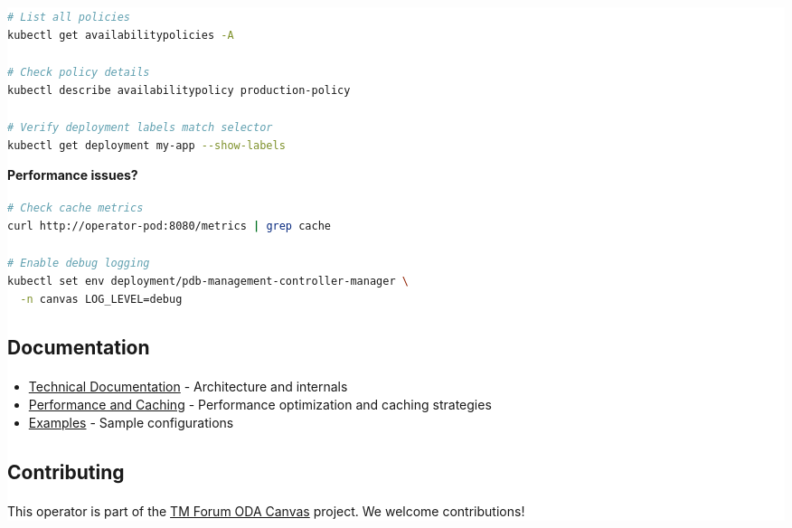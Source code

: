 ```bash
# List all policies
kubectl get availabilitypolicies -A

# Check policy details
kubectl describe availabilitypolicy production-policy

# Verify deployment labels match selector
kubectl get deployment my-app --show-labels
```

**Performance issues?**

```bash
# Check cache metrics
curl http://operator-pod:8080/metrics | grep cache

# Enable debug logging
kubectl set env deployment/pdb-management-controller-manager \
  -n canvas LOG_LEVEL=debug
```

## Documentation

- [Technical Documentation](TECHNICAL_DOCUMENTATION.md) - Architecture and internals
- [Performance and Caching](PERFORMANCE_AND_CACHING.md) - Performance optimization and caching strategies
- [Examples](examples/) - Sample configurations

## Contributing

This operator is part of the [TM Forum ODA Canvas](https://github.com/tmforum-oda/oda-canvas) project. We welcome contributions!
